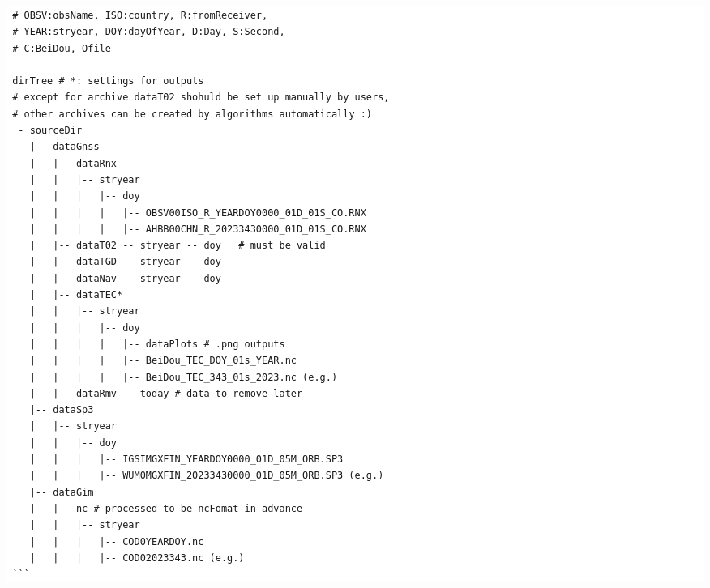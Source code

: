      # OBSV:obsName, ISO:country, R:fromReceiver, 
     # YEAR:stryear, DOY:dayOfYear, D:Day, S:Second, 
     # C:BeiDou, Ofile
     
     dirTree # *: settings for outputs
     # except for archive dataT02 shohuld be set up manually by users, 
     # other archives can be created by algorithms automatically :)
      - sourceDir
        |-- dataGnss
        |   |-- dataRnx
        |   |   |-- stryear
        |   |   |   |-- doy
        |   |   |   |   |-- OBSV00ISO_R_YEARDOY0000_01D_01S_CO.RNX
        |   |   |   |   |-- AHBB00CHN_R_20233430000_01D_01S_CO.RNX 
        |   |-- dataT02 -- stryear -- doy   # must be valid
        |   |-- dataTGD -- stryear -- doy
        |   |-- dataNav -- stryear -- doy
        |   |-- dataTEC*
        |   |   |-- stryear
        |   |   |   |-- doy
        |   |   |   |   |-- dataPlots # .png outputs 
        |   |   |   |   |-- BeiDou_TEC_DOY_01s_YEAR.nc
        |   |   |   |   |-- BeiDou_TEC_343_01s_2023.nc (e.g.)
        |   |-- dataRmv -- today # data to remove later
        |-- dataSp3
        |   |-- stryear
        |   |   |-- doy
        |   |   |   |-- IGSIMGXFIN_YEARDOY0000_01D_05M_ORB.SP3
        |   |   |   |-- WUM0MGXFIN_20233430000_01D_05M_ORB.SP3 (e.g.)
        |-- dataGim
        |   |-- nc # processed to be ncFomat in advance
        |   |   |-- stryear
        |   |   |   |-- COD0YEARDOY.nc
        |   |   |   |-- COD02023343.nc (e.g.)
     ```
